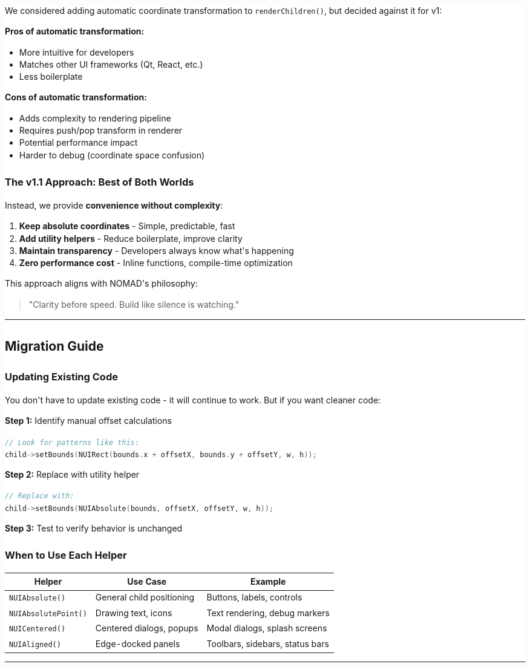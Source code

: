 We considered adding automatic coordinate transformation to `renderChildren()`, but decided against it for v1:

**Pros of automatic transformation:**
- More intuitive for developers
- Matches other UI frameworks (Qt, React, etc.)
- Less boilerplate

**Cons of automatic transformation:**
- Adds complexity to rendering pipeline
- Requires push/pop transform in renderer
- Potential performance impact
- Harder to debug (coordinate space confusion)

### The v1.1 Approach: Best of Both Worlds

Instead, we provide **convenience without complexity**:

1. **Keep absolute coordinates** - Simple, predictable, fast
2. **Add utility helpers** - Reduce boilerplate, improve clarity
3. **Maintain transparency** - Developers always know what's happening
4. **Zero performance cost** - Inline functions, compile-time optimization

This approach aligns with NOMAD's philosophy:
> "Clarity before speed. Build like silence is watching."

---

## Migration Guide

### Updating Existing Code

You don't have to update existing code - it will continue to work. But if you want cleaner code:

**Step 1:** Identify manual offset calculations
```cpp
// Look for patterns like this:
child->setBounds(NUIRect(bounds.x + offsetX, bounds.y + offsetY, w, h));
```

**Step 2:** Replace with utility helper
```cpp
// Replace with:
child->setBounds(NUIAbsolute(bounds, offsetX, offsetY, w, h));
```

**Step 3:** Test to verify behavior is unchanged

### When to Use Each Helper

| Helper | Use Case | Example |
|--------|----------|---------|
| `NUIAbsolute()` | General child positioning | Buttons, labels, controls |
| `NUIAbsolutePoint()` | Drawing text, icons | Text rendering, debug markers |
| `NUICentered()` | Centered dialogs, popups | Modal dialogs, splash screens |
| `NUIAligned()` | Edge-docked panels | Toolbars, sidebars, status bars |

---